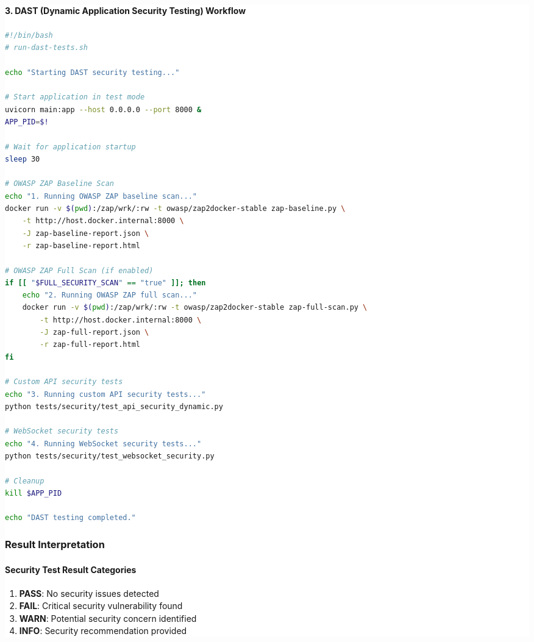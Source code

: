 #### 3. DAST (Dynamic Application Security Testing) Workflow

```bash
#!/bin/bash
# run-dast-tests.sh

echo "Starting DAST security testing..."

# Start application in test mode
uvicorn main:app --host 0.0.0.0 --port 8000 &
APP_PID=$!

# Wait for application startup
sleep 30

# OWASP ZAP Baseline Scan
echo "1. Running OWASP ZAP baseline scan..."
docker run -v $(pwd):/zap/wrk/:rw -t owasp/zap2docker-stable zap-baseline.py \
    -t http://host.docker.internal:8000 \
    -J zap-baseline-report.json \
    -r zap-baseline-report.html

# OWASP ZAP Full Scan (if enabled)
if [[ "$FULL_SECURITY_SCAN" == "true" ]]; then
    echo "2. Running OWASP ZAP full scan..."
    docker run -v $(pwd):/zap/wrk/:rw -t owasp/zap2docker-stable zap-full-scan.py \
        -t http://host.docker.internal:8000 \
        -J zap-full-report.json \
        -r zap-full-report.html
fi

# Custom API security tests
echo "3. Running custom API security tests..."
python tests/security/test_api_security_dynamic.py

# WebSocket security tests
echo "4. Running WebSocket security tests..."
python tests/security/test_websocket_security.py

# Cleanup
kill $APP_PID

echo "DAST testing completed."
```

### Result Interpretation

#### Security Test Result Categories

1. **PASS**: No security issues detected
2. **FAIL**: Critical security vulnerability found
3. **WARN**: Potential security concern identified
4. **INFO**: Security recommendation provided
